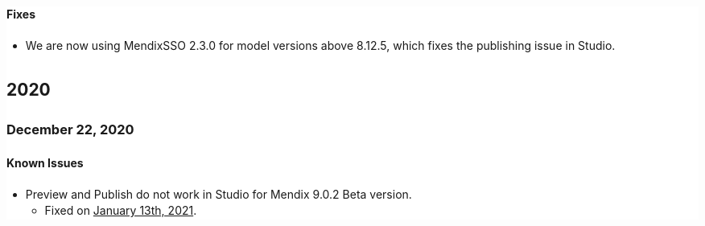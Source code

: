 #### Fixes

* <a id="publish"></a>We are now using MendixSSO 2.3.0 for model versions above 8.12.5, which fixes the publishing issue in Studio.

## 2020

### December 22, 2020

#### Known Issues

* Preview and Publish do not work in Studio for Mendix 9.0.2 Beta version.
    * Fixed on [January 13th, 2021](#publish).
